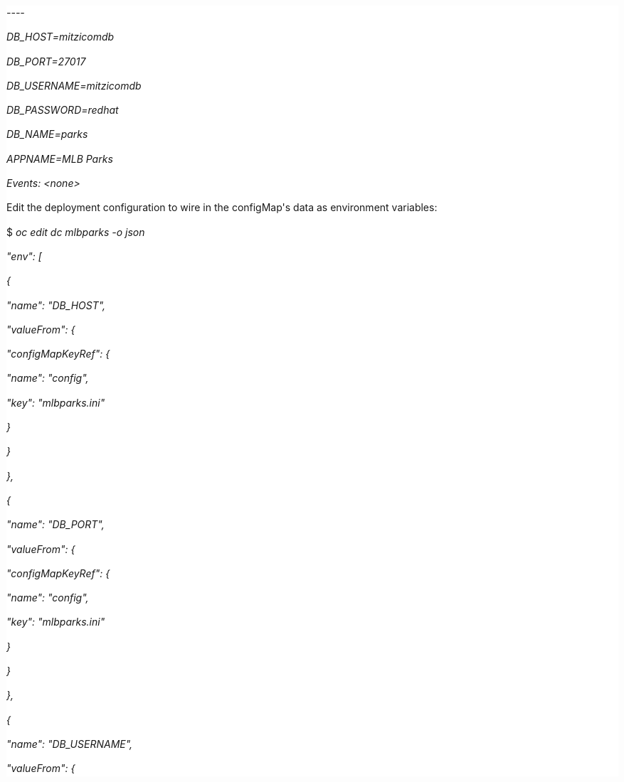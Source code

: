 *\-\-\--*

*DB\_HOST=mitzicomdb*

*DB\_PORT=27017*

*DB\_USERNAME=mitzicomdb*

*DB\_PASSWORD=redhat*

*DB\_NAME=parks*

*APPNAME=MLB Parks*

*Events: \<none\>*

Edit the deployment configuration to wire in the configMap's data as
environment variables:

\$ *oc edit dc mlbparks -o json*

*\"env\": \[*

*{*

*\"name\": \"DB\_HOST\",*

*\"valueFrom\": {*

*\"configMapKeyRef\": {*

*\"name\": \"config\",*

*\"key\": \"mlbparks.ini\"*

*}*

*}*

*},*

*{*

*\"name\": \"DB\_PORT\",*

*\"valueFrom\": {*

*\"configMapKeyRef\": {*

*\"name\": \"config\",*

*\"key\": \"mlbparks.ini\"*

*}*

*}*

*},*

*{*

*\"name\": \"DB\_USERNAME\",*

*\"valueFrom\": {*

